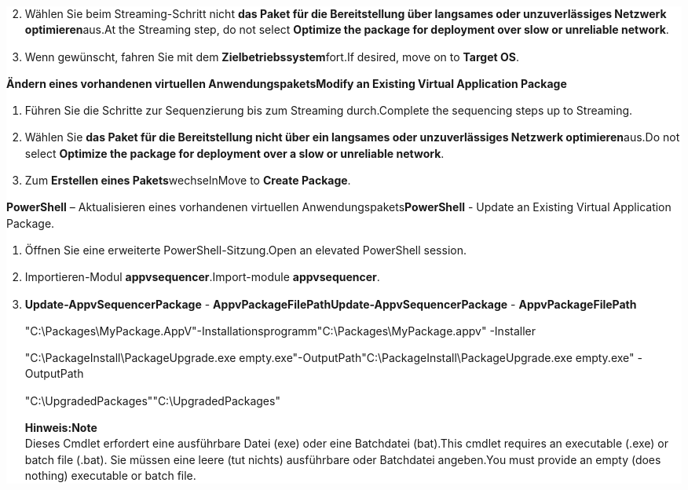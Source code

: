 2.  <span data-ttu-id="095cb-363">Wählen Sie beim Streaming-Schritt nicht **das Paket für die Bereitstellung über langsames oder unzuverlässiges Netzwerk optimieren**aus.</span><span class="sxs-lookup"><span data-stu-id="095cb-363">At the Streaming step, do not select **Optimize the package for deployment over slow or unreliable network**.</span></span>

3.  <span data-ttu-id="095cb-364">Wenn gewünscht, fahren Sie mit dem **Zielbetriebssystem**fort.</span><span class="sxs-lookup"><span data-stu-id="095cb-364">If desired, move on to **Target OS**.</span></span>

**<span data-ttu-id="095cb-365">Ändern eines vorhandenen virtuellen Anwendungspakets</span><span class="sxs-lookup"><span data-stu-id="095cb-365">Modify an Existing Virtual Application Package</span></span>**

1.  <span data-ttu-id="095cb-366">Führen Sie die Schritte zur Sequenzierung bis zum Streaming durch.</span><span class="sxs-lookup"><span data-stu-id="095cb-366">Complete the sequencing steps up to Streaming.</span></span>

2.  <span data-ttu-id="095cb-367">Wählen Sie **das Paket für die Bereitstellung nicht über ein langsames oder unzuverlässiges Netzwerk optimieren**aus.</span><span class="sxs-lookup"><span data-stu-id="095cb-367">Do not select **Optimize the package for deployment over a slow or unreliable network**.</span></span>

3.  <span data-ttu-id="095cb-368">Zum **Erstellen eines Pakets**wechseln</span><span class="sxs-lookup"><span data-stu-id="095cb-368">Move to **Create Package**.</span></span>

<span data-ttu-id="095cb-369">**PowerShell** – Aktualisieren eines vorhandenen virtuellen Anwendungspakets</span><span class="sxs-lookup"><span data-stu-id="095cb-369">**PowerShell** - Update an Existing Virtual Application Package.</span></span>

1.  <span data-ttu-id="095cb-370">Öffnen Sie eine erweiterte PowerShell-Sitzung.</span><span class="sxs-lookup"><span data-stu-id="095cb-370">Open an elevated PowerShell session.</span></span>

2.  <span data-ttu-id="095cb-371">Importieren-Modul **appvsequencer**.</span><span class="sxs-lookup"><span data-stu-id="095cb-371">Import-module **appvsequencer**.</span></span>

3.  <span data-ttu-id="095cb-372">**Update-AppvSequencerPackage**  -  **AppvPackageFilePath**</span><span class="sxs-lookup"><span data-stu-id="095cb-372">**Update-AppvSequencerPackage** - **AppvPackageFilePath**</span></span>

    <span data-ttu-id="095cb-373">"C:\\Packages\\MyPackage.AppV"-Installationsprogramm</span><span class="sxs-lookup"><span data-stu-id="095cb-373">"C:\\Packages\\MyPackage.appv" -Installer</span></span>

    <span data-ttu-id="095cb-374">"C:\\PackageInstall\\PackageUpgrade.exe empty.exe"-OutputPath</span><span class="sxs-lookup"><span data-stu-id="095cb-374">"C:\\PackageInstall\\PackageUpgrade.exe empty.exe" -OutputPath</span></span>

    <span data-ttu-id="095cb-375">"C:\\UpgradedPackages"</span><span class="sxs-lookup"><span data-stu-id="095cb-375">"C:\\UpgradedPackages"</span></span>

    **<span data-ttu-id="095cb-376">Hinweis:</span><span class="sxs-lookup"><span data-stu-id="095cb-376">Note</span></span>**  
    <span data-ttu-id="095cb-377">Dieses Cmdlet erfordert eine ausführbare Datei (exe) oder eine Batchdatei (bat).</span><span class="sxs-lookup"><span data-stu-id="095cb-377">This cmdlet requires an executable (.exe) or batch file (.bat).</span></span> <span data-ttu-id="095cb-378">Sie müssen eine leere (tut nichts) ausführbare oder Batchdatei angeben.</span><span class="sxs-lookup"><span data-stu-id="095cb-378">You must provide an empty (does nothing) executable or batch file.</span></span>
